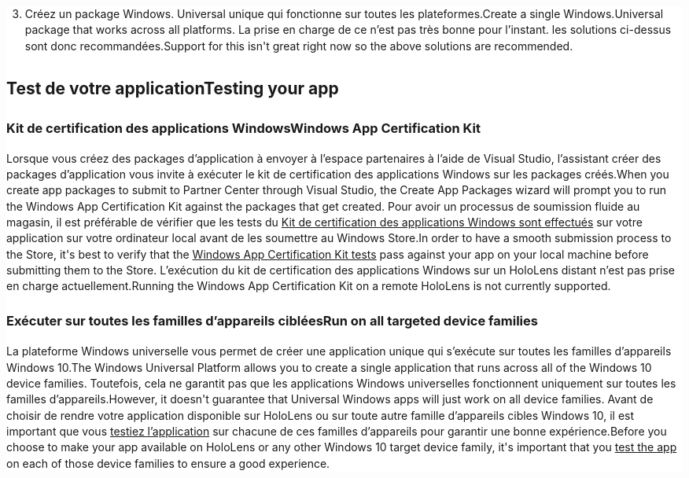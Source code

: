 3. <span data-ttu-id="bfa0c-188">Créez un package Windows. Universal unique qui fonctionne sur toutes les plateformes.</span><span class="sxs-lookup"><span data-stu-id="bfa0c-188">Create a single Windows.Universal package that works across all platforms.</span></span> <span data-ttu-id="bfa0c-189">La prise en charge de ce n’est pas très bonne pour l’instant. les solutions ci-dessus sont donc recommandées.</span><span class="sxs-lookup"><span data-stu-id="bfa0c-189">Support for this isn't great right now so the above solutions are recommended.</span></span>

## <a name="testing-your-app"></a><span data-ttu-id="bfa0c-190">Test de votre application</span><span class="sxs-lookup"><span data-stu-id="bfa0c-190">Testing your app</span></span>

### <a name="windows-app-certification-kit"></a><span data-ttu-id="bfa0c-191">Kit de certification des applications Windows</span><span class="sxs-lookup"><span data-stu-id="bfa0c-191">Windows App Certification Kit</span></span>

<span data-ttu-id="bfa0c-192">Lorsque vous créez des packages d’application à envoyer à l’espace partenaires à l’aide de Visual Studio, l’assistant créer des packages d’application vous invite à exécuter le kit de certification des applications Windows sur les packages créés.</span><span class="sxs-lookup"><span data-stu-id="bfa0c-192">When you create app packages to submit to Partner Center through Visual Studio, the Create App Packages wizard will prompt you to run the Windows App Certification Kit against the packages that get created.</span></span> <span data-ttu-id="bfa0c-193">Pour avoir un processus de soumission fluide au magasin, il est préférable de vérifier que les tests du [Kit de certification des applications Windows sont effectués](https://msdn.microsoft.com/library/windows/apps/jj657973.aspx) sur votre application sur votre ordinateur local avant de les soumettre au Windows Store.</span><span class="sxs-lookup"><span data-stu-id="bfa0c-193">In order to have a smooth submission process to the Store, it's best to verify that the [Windows App Certification Kit tests](https://msdn.microsoft.com/library/windows/apps/jj657973.aspx) pass against your app on your local machine before submitting them to the Store.</span></span> <span data-ttu-id="bfa0c-194">L’exécution du kit de certification des applications Windows sur un HoloLens distant n’est pas prise en charge actuellement.</span><span class="sxs-lookup"><span data-stu-id="bfa0c-194">Running the Windows App Certification Kit on a remote HoloLens is not currently supported.</span></span>

### <a name="run-on-all-targeted-device-families"></a><span data-ttu-id="bfa0c-195">Exécuter sur toutes les familles d’appareils ciblées</span><span class="sxs-lookup"><span data-stu-id="bfa0c-195">Run on all targeted device families</span></span>

<span data-ttu-id="bfa0c-196">La plateforme Windows universelle vous permet de créer une application unique qui s’exécute sur toutes les familles d’appareils Windows 10.</span><span class="sxs-lookup"><span data-stu-id="bfa0c-196">The Windows Universal Platform allows you to create a single application that runs across all of the Windows 10 device families.</span></span> <span data-ttu-id="bfa0c-197">Toutefois, cela ne garantit pas que les applications Windows universelles fonctionnent uniquement sur toutes les familles d’appareils.</span><span class="sxs-lookup"><span data-stu-id="bfa0c-197">However, it doesn't guarantee that Universal Windows apps will just work on all device families.</span></span> <span data-ttu-id="bfa0c-198">Avant de choisir de rendre votre application disponible sur HoloLens ou sur toute autre famille d’appareils cibles Windows 10, il est important que vous [testiez l’application](testing-your-app-on-hololens.md) sur chacune de ces familles d’appareils pour garantir une bonne expérience.</span><span class="sxs-lookup"><span data-stu-id="bfa0c-198">Before you choose to make your app available on HoloLens or any other Windows 10 target device family, it's important that you [test the app](testing-your-app-on-hololens.md) on each of those device families to ensure a good experience.</span></span>
